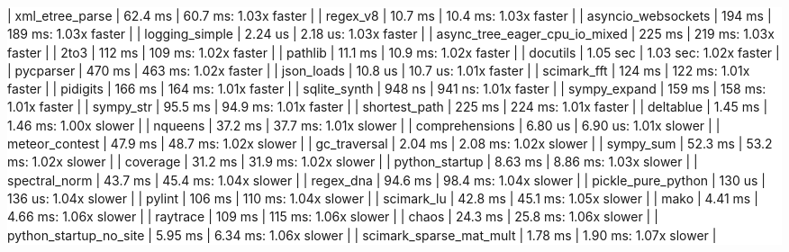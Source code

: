 | xml_etree_parse                  | 62.4 ms                                                        | 60.7 ms: 1.03x faster                                                   |
| regex_v8                         | 10.7 ms                                                        | 10.4 ms: 1.03x faster                                                   |
| asyncio_websockets               | 194 ms                                                         | 189 ms: 1.03x faster                                                    |
| logging_simple                   | 2.24 us                                                        | 2.18 us: 1.03x faster                                                   |
| async_tree_eager_cpu_io_mixed    | 225 ms                                                         | 219 ms: 1.03x faster                                                    |
| 2to3                             | 112 ms                                                         | 109 ms: 1.02x faster                                                    |
| pathlib                          | 11.1 ms                                                        | 10.9 ms: 1.02x faster                                                   |
| docutils                         | 1.05 sec                                                       | 1.03 sec: 1.02x faster                                                  |
| pycparser                        | 470 ms                                                         | 463 ms: 1.02x faster                                                    |
| json_loads                       | 10.8 us                                                        | 10.7 us: 1.01x faster                                                   |
| scimark_fft                      | 124 ms                                                         | 122 ms: 1.01x faster                                                    |
| pidigits                         | 166 ms                                                         | 164 ms: 1.01x faster                                                    |
| sqlite_synth                     | 948 ns                                                         | 941 ns: 1.01x faster                                                    |
| sympy_expand                     | 159 ms                                                         | 158 ms: 1.01x faster                                                    |
| sympy_str                        | 95.5 ms                                                        | 94.9 ms: 1.01x faster                                                   |
| shortest_path                    | 225 ms                                                         | 224 ms: 1.01x faster                                                    |
| deltablue                        | 1.45 ms                                                        | 1.46 ms: 1.00x slower                                                   |
| nqueens                          | 37.2 ms                                                        | 37.7 ms: 1.01x slower                                                   |
| comprehensions                   | 6.80 us                                                        | 6.90 us: 1.01x slower                                                   |
| meteor_contest                   | 47.9 ms                                                        | 48.7 ms: 1.02x slower                                                   |
| gc_traversal                     | 2.04 ms                                                        | 2.08 ms: 1.02x slower                                                   |
| sympy_sum                        | 52.3 ms                                                        | 53.2 ms: 1.02x slower                                                   |
| coverage                         | 31.2 ms                                                        | 31.9 ms: 1.02x slower                                                   |
| python_startup                   | 8.63 ms                                                        | 8.86 ms: 1.03x slower                                                   |
| spectral_norm                    | 43.7 ms                                                        | 45.4 ms: 1.04x slower                                                   |
| regex_dna                        | 94.6 ms                                                        | 98.4 ms: 1.04x slower                                                   |
| pickle_pure_python               | 130 us                                                         | 136 us: 1.04x slower                                                    |
| pylint                           | 106 ms                                                         | 110 ms: 1.04x slower                                                    |
| scimark_lu                       | 42.8 ms                                                        | 45.1 ms: 1.05x slower                                                   |
| mako                             | 4.41 ms                                                        | 4.66 ms: 1.06x slower                                                   |
| raytrace                         | 109 ms                                                         | 115 ms: 1.06x slower                                                    |
| chaos                            | 24.3 ms                                                        | 25.8 ms: 1.06x slower                                                   |
| python_startup_no_site           | 5.95 ms                                                        | 6.34 ms: 1.06x slower                                                   |
| scimark_sparse_mat_mult          | 1.78 ms                                                        | 1.90 ms: 1.07x slower                                                   |
